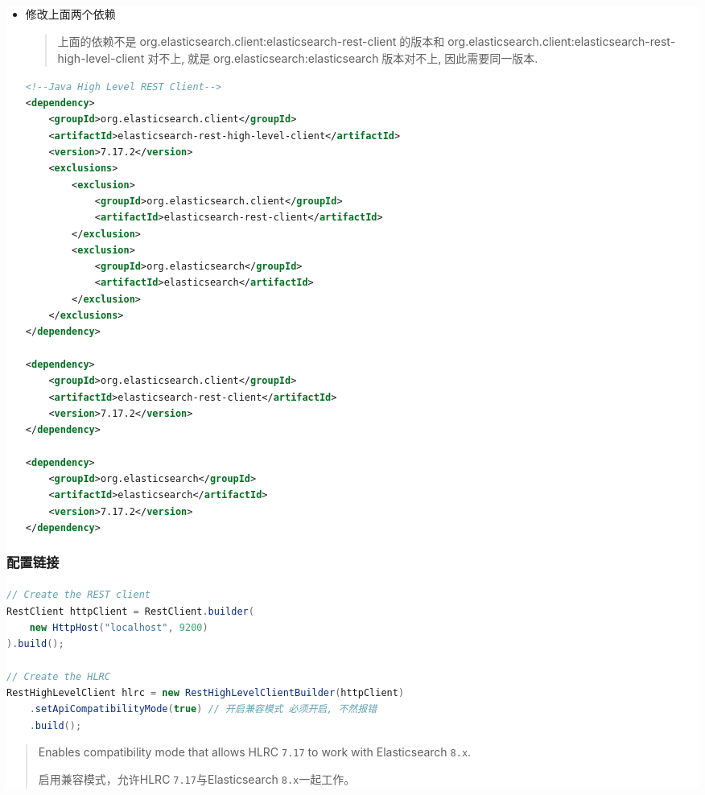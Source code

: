 + 修改上面两个依赖

  > 上面的依赖不是 org.elasticsearch.client:elasticsearch-rest-client 的版本和 org.elasticsearch.client:elasticsearch-rest-high-level-client 对不上, 就是  org.elasticsearch:elasticsearch 版本对不上, 因此需要同一版本.

  ```xml
  <!--Java High Level REST Client-->
  <dependency>
      <groupId>org.elasticsearch.client</groupId>
      <artifactId>elasticsearch-rest-high-level-client</artifactId>
      <version>7.17.2</version>
      <exclusions>
          <exclusion>
              <groupId>org.elasticsearch.client</groupId>
              <artifactId>elasticsearch-rest-client</artifactId>
          </exclusion>
          <exclusion>
              <groupId>org.elasticsearch</groupId>
              <artifactId>elasticsearch</artifactId>
          </exclusion>
      </exclusions>
  </dependency>
  
  <dependency>
      <groupId>org.elasticsearch.client</groupId>
      <artifactId>elasticsearch-rest-client</artifactId>
      <version>7.17.2</version>
  </dependency>
  
  <dependency>
      <groupId>org.elasticsearch</groupId>
      <artifactId>elasticsearch</artifactId>
      <version>7.17.2</version>
  </dependency>
  ```

### 配置链接

```java
// Create the REST client
RestClient httpClient = RestClient.builder(
    new HttpHost("localhost", 9200)
).build();

// Create the HLRC
RestHighLevelClient hlrc = new RestHighLevelClientBuilder(httpClient)
    .setApiCompatibilityMode(true) // 开启兼容模式 必须开启, 不然报错 
    .build();
```

> Enables compatibility mode that allows HLRC `7.17` to work with Elasticsearch `8.x`.
>
> 启用兼容模式，允许HLRC `7.17`与Elasticsearch `8.x`一起工作。
